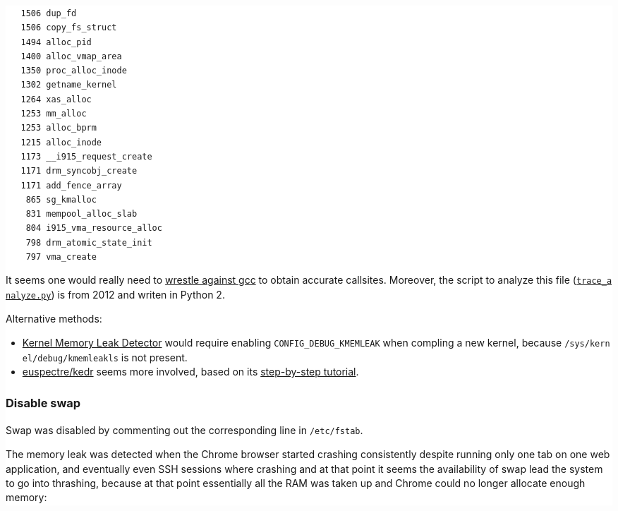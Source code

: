 ``` console
   1506 dup_fd
   1506 copy_fs_struct
   1494 alloc_pid
   1400 alloc_vmap_area
   1350 proc_alloc_inode
   1302 getname_kernel
   1264 xas_alloc
   1253 mm_alloc
   1253 alloc_bprm
   1215 alloc_inode
   1173 __i915_request_create
   1171 drm_syncobj_create
   1171 add_fence_array
    865 sg_kmalloc
    831 mempool_alloc_slab
    804 i915_vma_resource_alloc
    798 drm_atomic_state_init
    797 vma_create
```

It seems one would really need to
[wrestle against gcc](https://elinux.org/Kernel_dynamic_memory_analysis#Obtaining_accurate_call_sites_.28or_The_painstaking_task_of_wrestling_against_gcc.29)
to obtain accurate callsites. Moreover, the script to analyze this file
([`trace_analyze.py`](https://github.com/ezequielgarcia/kmem-probe-framework/blob/master/post-process/trace_analyze.py))
is from 2012 and writen in Python 2.

Alternative methods:

*   [Kernel Memory Leak Detector](https://www.kernel.org/doc/html/v4.10/dev-tools/kmemleak.html) would require enabling `CONFIG_DEBUG_KMEMLEAK`
    when compling a new kernel, because `/sys/kernel/debug/kmemleakls`
    is not present.
*   [euspectre/kedr](https://github.com/euspectre/kedr/wiki) seems more
    involved, based on its
    [step-by-step tutorial](https://github.com/euspectre/kedr/wiki/kedr_manual_getting_started).

### Disable swap

Swap was disabled by commenting out the corresponding line in `/etc/fstab`.

The memory leak was detected when the Chrome browser started crashing
consistently despite running only one tab on one web application, and
eventually even SSH sessions where crashing and at that point it seems
the availability of swap lead the system to go into thrashing, because
at that point essentially all the RAM was taken up and Chrome could no
longer allocate enough memory:
